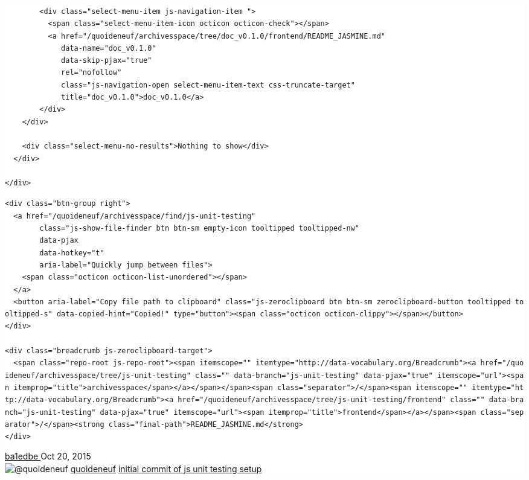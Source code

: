             <div class="select-menu-item js-navigation-item ">
              <span class="select-menu-item-icon octicon octicon-check"></span>
              <a href="/quoideneuf/archivesspace/tree/doc_v0.1.0/frontend/README_JASMINE.md"
                 data-name="doc_v0.1.0"
                 data-skip-pjax="true"
                 rel="nofollow"
                 class="js-navigation-open select-menu-item-text css-truncate-target"
                 title="doc_v0.1.0">doc_v0.1.0</a>
            </div>
        </div>

        <div class="select-menu-no-results">Nothing to show</div>
      </div>

    </div>
  </div>
</div>

    <div class="btn-group right">
      <a href="/quoideneuf/archivesspace/find/js-unit-testing"
            class="js-show-file-finder btn btn-sm empty-icon tooltipped tooltipped-nw"
            data-pjax
            data-hotkey="t"
            aria-label="Quickly jump between files">
        <span class="octicon octicon-list-unordered"></span>
      </a>
      <button aria-label="Copy file path to clipboard" class="js-zeroclipboard btn btn-sm zeroclipboard-button tooltipped tooltipped-s" data-copied-hint="Copied!" type="button"><span class="octicon octicon-clippy"></span></button>
    </div>

    <div class="breadcrumb js-zeroclipboard-target">
      <span class="repo-root js-repo-root"><span itemscope="" itemtype="http://data-vocabulary.org/Breadcrumb"><a href="/quoideneuf/archivesspace/tree/js-unit-testing" class="" data-branch="js-unit-testing" data-pjax="true" itemscope="url"><span itemprop="title">archivesspace</span></a></span></span><span class="separator">/</span><span itemscope="" itemtype="http://data-vocabulary.org/Breadcrumb"><a href="/quoideneuf/archivesspace/tree/js-unit-testing/frontend" class="" data-branch="js-unit-testing" data-pjax="true" itemscope="url"><span itemprop="title">frontend</span></a></span><span class="separator">/</span><strong class="final-path">README_JASMINE.md</strong>
    </div>
  </div>


  <div class="commit-tease">
      <span class="right">
        <a class="commit-tease-sha" href="/quoideneuf/archivesspace/commit/ba1edbe21b0eb8a379f4c67851092b6a4018763e" data-pjax>
          ba1edbe
        </a>
        <time datetime="2015-10-21T01:06:51Z" is="relative-time">Oct 20, 2015</time>
      </span>
      <div>
        <img alt="@quoideneuf" class="avatar" height="20" src="https://avatars3.githubusercontent.com/u/1626547?v=3&amp;s=40" width="20" />
        <a href="/quoideneuf" class="user-mention" rel="author">quoideneuf</a>
          <a href="/quoideneuf/archivesspace/commit/ba1edbe21b0eb8a379f4c67851092b6a4018763e" class="message" data-pjax="true" title="initial commit of js unit testing setup">initial commit of js unit testing setup</a>
      </div>

